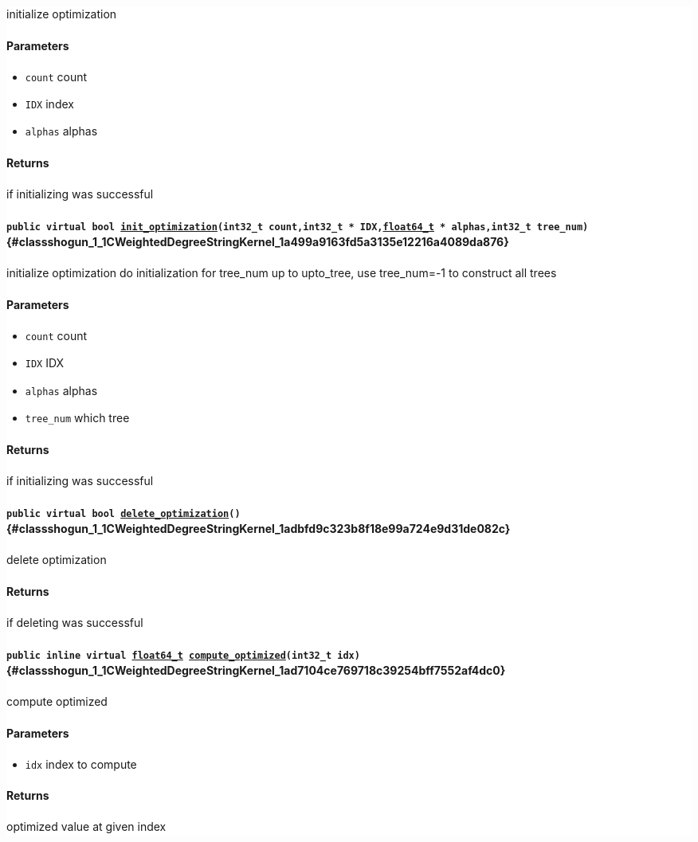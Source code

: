initialize optimization

#### Parameters
* `count` count 

* `IDX` index 

* `alphas` alphas 

#### Returns
if initializing was successful

#### `public virtual bool `[`init_optimization`](#classshogun_1_1CWeightedDegreeStringKernel_1a499a9163fd5a3135e12216a4089da876)`(int32_t count,int32_t * IDX,`[`float64_t`](#common_8h_1ac55f3ae81b5bc9053760baacf57e47f4)` * alphas,int32_t tree_num)` {#classshogun_1_1CWeightedDegreeStringKernel_1a499a9163fd5a3135e12216a4089da876}

initialize optimization do initialization for tree_num up to upto_tree, use tree_num=-1 to construct all trees

#### Parameters
* `count` count 

* `IDX` IDX 

* `alphas` alphas 

* `tree_num` which tree 

#### Returns
if initializing was successful

#### `public virtual bool `[`delete_optimization`](#classshogun_1_1CWeightedDegreeStringKernel_1adbfd9c323b8f18e99a724e9d31de082c)`()` {#classshogun_1_1CWeightedDegreeStringKernel_1adbfd9c323b8f18e99a724e9d31de082c}

delete optimization

#### Returns
if deleting was successful

#### `public inline virtual `[`float64_t`](#common_8h_1ac55f3ae81b5bc9053760baacf57e47f4)` `[`compute_optimized`](#classshogun_1_1CWeightedDegreeStringKernel_1ad7104ce769718c39254bff7552af4dc0)`(int32_t idx)` {#classshogun_1_1CWeightedDegreeStringKernel_1ad7104ce769718c39254bff7552af4dc0}

compute optimized

#### Parameters
* `idx` index to compute 

#### Returns
optimized value at given index
